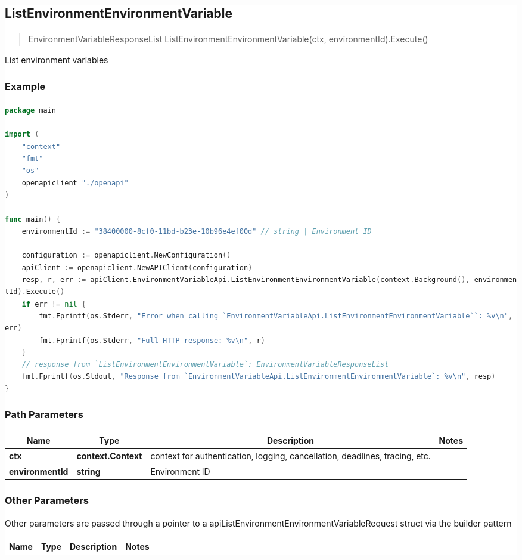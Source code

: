 ## ListEnvironmentEnvironmentVariable

> EnvironmentVariableResponseList ListEnvironmentEnvironmentVariable(ctx, environmentId).Execute()

List environment variables

### Example

```go
package main

import (
    "context"
    "fmt"
    "os"
    openapiclient "./openapi"
)

func main() {
    environmentId := "38400000-8cf0-11bd-b23e-10b96e4ef00d" // string | Environment ID

    configuration := openapiclient.NewConfiguration()
    apiClient := openapiclient.NewAPIClient(configuration)
    resp, r, err := apiClient.EnvironmentVariableApi.ListEnvironmentEnvironmentVariable(context.Background(), environmentId).Execute()
    if err != nil {
        fmt.Fprintf(os.Stderr, "Error when calling `EnvironmentVariableApi.ListEnvironmentEnvironmentVariable``: %v\n", err)
        fmt.Fprintf(os.Stderr, "Full HTTP response: %v\n", r)
    }
    // response from `ListEnvironmentEnvironmentVariable`: EnvironmentVariableResponseList
    fmt.Fprintf(os.Stdout, "Response from `EnvironmentVariableApi.ListEnvironmentEnvironmentVariable`: %v\n", resp)
}
```

### Path Parameters


Name | Type | Description  | Notes
------------- | ------------- | ------------- | -------------
**ctx** | **context.Context** | context for authentication, logging, cancellation, deadlines, tracing, etc.
**environmentId** | **string** | Environment ID | 

### Other Parameters

Other parameters are passed through a pointer to a apiListEnvironmentEnvironmentVariableRequest struct via the builder pattern


Name | Type | Description  | Notes
------------- | ------------- | ------------- | -------------
